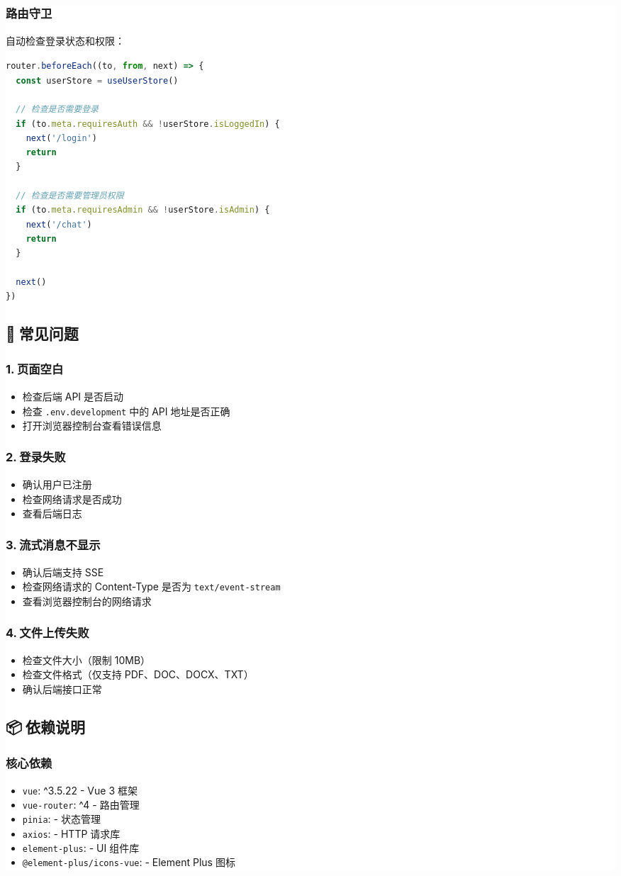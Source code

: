 ### 路由守卫

自动检查登录状态和权限：

```javascript
router.beforeEach((to, from, next) => {
  const userStore = useUserStore()
  
  // 检查是否需要登录
  if (to.meta.requiresAuth && !userStore.isLoggedIn) {
    next('/login')
    return
  }
  
  // 检查是否需要管理员权限
  if (to.meta.requiresAdmin && !userStore.isAdmin) {
    next('/chat')
    return
  }
  
  next()
})
```

## 🐛 常见问题

### 1. 页面空白
- 检查后端 API 是否启动
- 检查 `.env.development` 中的 API 地址是否正确
- 打开浏览器控制台查看错误信息

### 2. 登录失败
- 确认用户已注册
- 检查网络请求是否成功
- 查看后端日志

### 3. 流式消息不显示
- 确认后端支持 SSE
- 检查网络请求的 Content-Type 是否为 `text/event-stream`
- 查看浏览器控制台的网络请求

### 4. 文件上传失败
- 检查文件大小（限制 10MB）
- 检查文件格式（仅支持 PDF、DOC、DOCX、TXT）
- 确认后端接口正常

## 📦 依赖说明

### 核心依赖
- `vue`: ^3.5.22 - Vue 3 框架
- `vue-router`: ^4 - 路由管理
- `pinia`: - 状态管理
- `axios`: - HTTP 请求库
- `element-plus`: - UI 组件库
- `@element-plus/icons-vue`: - Element Plus 图标
